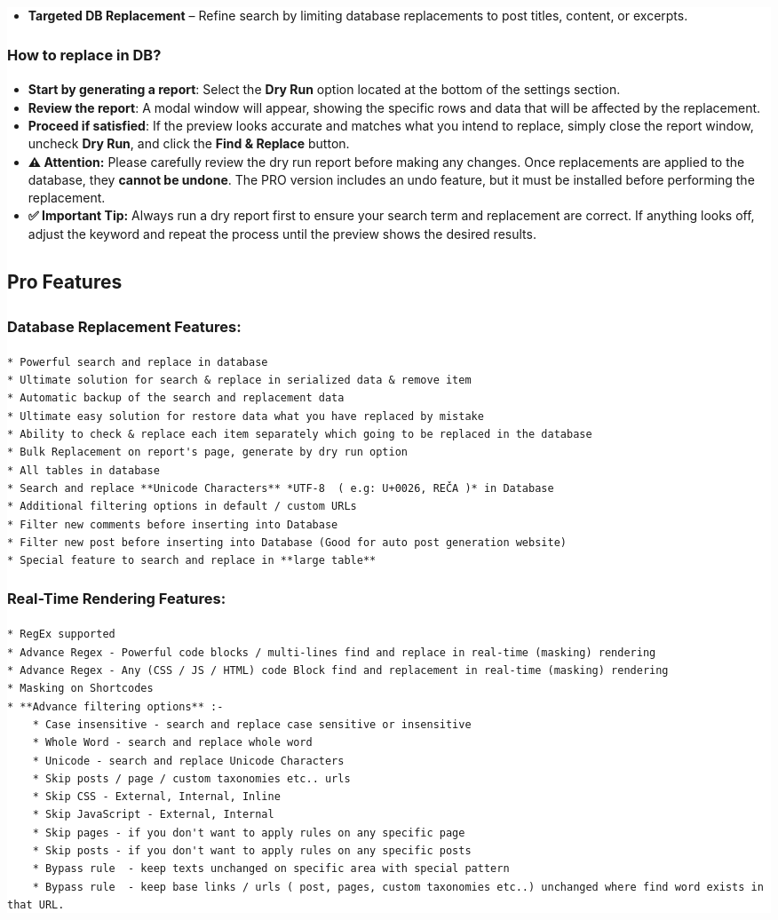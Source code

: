 * **Targeted DB Replacement** – Refine search by limiting database replacements to post titles, content, or excerpts.

### How to replace in DB? ###
* **Start by generating a report**: Select the **Dry Run** option located at the bottom of the settings section.
* **Review the report**: A modal window will appear, showing the specific rows and data that will be affected by the replacement.
* **Proceed if satisfied**: If the preview looks accurate and matches what you intend to replace, simply close the report window, uncheck **Dry Run**, and click the **Find & Replace** button.
* **⚠️ Attention:** Please carefully review the dry run report before making any changes. Once replacements are applied to the database, they **cannot be undone**. The PRO version includes an undo feature, but it must be installed before performing the replacement.
* **✅ Important Tip:** Always run a dry report first to ensure your search term and replacement are correct. If anything looks off, adjust the keyword and repeat the process until the preview shows the desired results.

## Pro Features ##
### Database Replacement Features: ###
    * Powerful search and replace in database
    * Ultimate solution for search & replace in serialized data & remove item 
    * Automatic backup of the search and replacement data
    * Ultimate easy solution for restore data what you have replaced by mistake
    * Ability to check & replace each item separately which going to be replaced in the database
    * Bulk Replacement on report's page, generate by dry run option
    * All tables in database
    * Search and replace **Unicode Characters** *UTF-8  ( e.g: U+0026, REČA )* in Database
    * Additional filtering options in default / custom URLs 
    * Filter new comments before inserting into Database 
    * Filter new post before inserting into Database (Good for auto post generation website)
    * Special feature to search and replace in **large table**

### Real-Time Rendering Features: ###
    * RegEx supported
    * Advance Regex - Powerful code blocks / multi-lines find and replace in real-time (masking) rendering
    * Advance Regex - Any (CSS / JS / HTML) code Block find and replacement in real-time (masking) rendering
    * Masking on Shortcodes
    * **Advance filtering options** :-
        * Case insensitive - search and replace case sensitive or insensitive
        * Whole Word - search and replace whole word 
        * Unicode - search and replace Unicode Characters
        * Skip posts / page / custom taxonomies etc.. urls
        * Skip CSS - External, Internal, Inline
        * Skip JavaScript - External, Internal
        * Skip pages - if you don't want to apply rules on any specific page
        * Skip posts - if you don't want to apply rules on any specific posts
        * Bypass rule  - keep texts unchanged on specific area with special pattern
        * Bypass rule  - keep base links / urls ( post, pages, custom taxonomies etc..) unchanged where find word exists in that URL.
